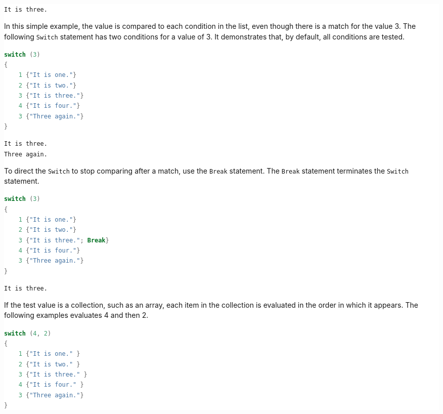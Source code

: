 ```Output
It is three.
```

In this simple example, the value is compared to each condition in the list,
even though there is a match for the value 3. The following `Switch` statement
has two conditions for a value of 3. It demonstrates that, by default, all
conditions are tested.

```powershell
switch (3)
{
    1 {"It is one."}
    2 {"It is two."}
    3 {"It is three."}
    4 {"It is four."}
    3 {"Three again."}
}
```

```Output
It is three.
Three again.
```

To direct the `Switch` to stop comparing after a match, use the `Break`
statement. The `Break` statement terminates the `Switch` statement.

```powershell
switch (3)
{
    1 {"It is one."}
    2 {"It is two."}
    3 {"It is three."; Break}
    4 {"It is four."}
    3 {"Three again."}
}
```

```Output
It is three.
```

If the test value is a collection, such as an array, each item in the
collection is evaluated in the order in which it appears. The following
examples evaluates 4 and then 2.

```powershell
switch (4, 2)
{
    1 {"It is one." }
    2 {"It is two." }
    3 {"It is three." }
    4 {"It is four." }
    3 {"Three again."}
}
```
